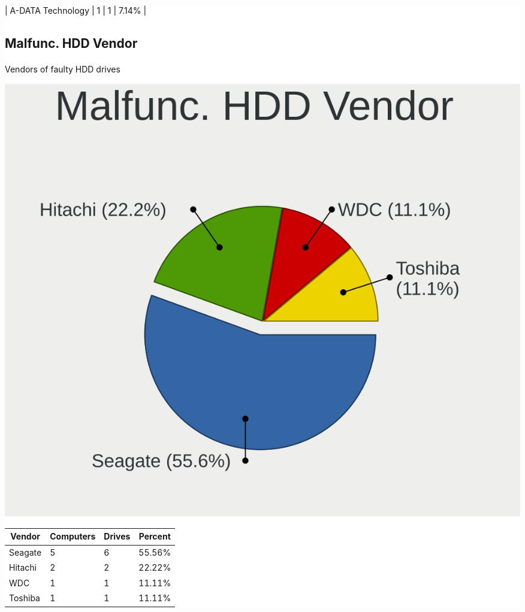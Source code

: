 | A-DATA Technology   | 1         | 1      | 7.14%   |

Malfunc. HDD Vendor
-------------------

Vendors of faulty HDD drives

![Malfunc. HDD Vendor](./images/pie_chart/drive_malfunc_hdd_vendor.svg)


| Vendor  | Computers | Drives | Percent |
|---------|-----------|--------|---------|
| Seagate | 5         | 6      | 55.56%  |
| Hitachi | 2         | 2      | 22.22%  |
| WDC     | 1         | 1      | 11.11%  |
| Toshiba | 1         | 1      | 11.11%  |
